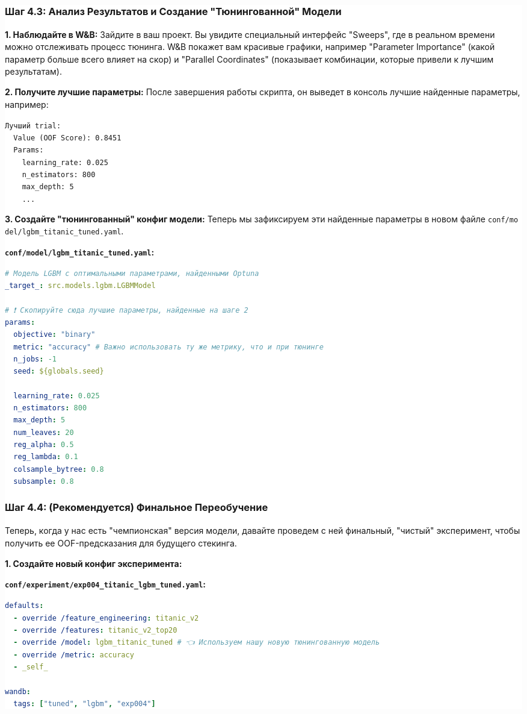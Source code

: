 ### Шаг 4.3: Анализ Результатов и Создание "Тюнингованной" Модели

**1. Наблюдайте в W&B:**
   Зайдите в ваш проект. Вы увидите специальный интерфейс "Sweeps", где в реальном времени можно отслеживать процесс тюнинга. W&B покажет вам красивые графики, например "Parameter Importance" (какой параметр больше всего влияет на скор) и "Parallel Coordinates" (показывает комбинации, которые привели к лучшим результатам).

**2. Получите лучшие параметры:**
   После завершения работы скрипта, он выведет в консоль лучшие найденные параметры, например:
   ```
   Лучший trial:
     Value (OOF Score): 0.8451
     Params: 
       learning_rate: 0.025
       n_estimators: 800
       max_depth: 5
       ...
   ```

**3. Создайте "тюнингованный" конфиг модели:**
   Теперь мы зафиксируем эти найденные параметры в новом файле `conf/model/lgbm_titanic_tuned.yaml`.

   **`conf/model/lgbm_titanic_tuned.yaml`:**
   ```yaml
   # Модель LGBM с оптимальными параметрами, найденными Optuna
   _target_: src.models.lgbm.LGBMModel

   # ❗️ Скопируйте сюда лучшие параметры, найденные на шаге 2
   params:
     objective: "binary"
     metric: "accuracy" # Важно использовать ту же метрику, что и при тюнинге
     n_jobs: -1
     seed: ${globals.seed}

     learning_rate: 0.025
     n_estimators: 800
     max_depth: 5
     num_leaves: 20
     reg_alpha: 0.5
     reg_lambda: 0.1
     colsample_bytree: 0.8
     subsample: 0.8
   ```

### Шаг 4.4: (Рекомендуется) Финальное Переобучение

Теперь, когда у нас есть "чемпионская" версия модели, давайте проведем с ней финальный, "чистый" эксперимент, чтобы получить ее OOF-предсказания для будущего стекинга.

**1. Создайте новый конфиг эксперимента:**

   **`conf/experiment/exp004_titanic_lgbm_tuned.yaml`:**
   ```yaml
   defaults:
     - override /feature_engineering: titanic_v2
     - override /features: titanic_v2_top20
     - override /model: lgbm_titanic_tuned # 👈 Используем нашу новую тюнингованную модель
     - override /metric: accuracy
     - _self_

   wandb:
     tags: ["tuned", "lgbm", "exp004"]
   ```
